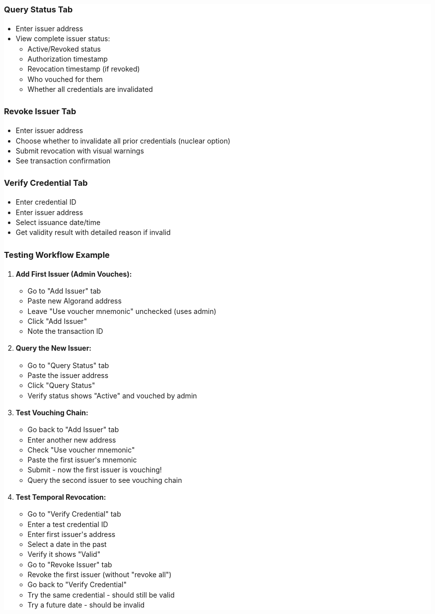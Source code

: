 ### **Query Status Tab**
- Enter issuer address  
- View complete issuer status:
  - Active/Revoked status
  - Authorization timestamp
  - Revocation timestamp (if revoked)
  - Who vouched for them
  - Whether all credentials are invalidated

### **Revoke Issuer Tab**
- Enter issuer address
- Choose whether to invalidate all prior credentials (nuclear option)
- Submit revocation with visual warnings
- See transaction confirmation

### **Verify Credential Tab**
- Enter credential ID
- Enter issuer address
- Select issuance date/time
- Get validity result with detailed reason if invalid

### Testing Workflow Example

1. **Add First Issuer (Admin Vouches):**
   - Go to "Add Issuer" tab
   - Paste new Algorand address
   - Leave "Use voucher mnemonic" unchecked (uses admin)
   - Click "Add Issuer"
   - Note the transaction ID

2. **Query the New Issuer:**
   - Go to "Query Status" tab
   - Paste the issuer address
   - Click "Query Status"
   - Verify status shows "Active" and vouched by admin

3. **Test Vouching Chain:**
   - Go back to "Add Issuer" tab
   - Enter another new address
   - Check "Use voucher mnemonic"
   - Paste the first issuer's mnemonic
   - Submit - now the first issuer is vouching!
   - Query the second issuer to see vouching chain

4. **Test Temporal Revocation:**
   - Go to "Verify Credential" tab
   - Enter a test credential ID
   - Enter first issuer's address
   - Select a date in the past
   - Verify it shows "Valid"
   - Go to "Revoke Issuer" tab
   - Revoke the first issuer (without "revoke all")
   - Go back to "Verify Credential"
   - Try the same credential - should still be valid
   - Try a future date - should be invalid
